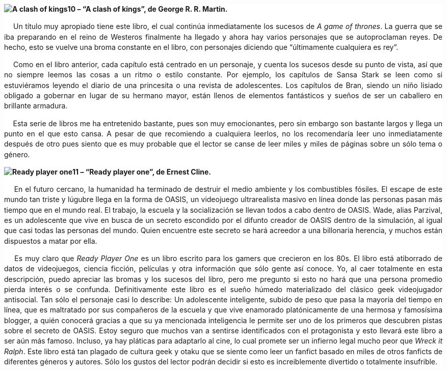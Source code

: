 <p style="text-align: justify;">
  <strong><img class="alignleft size-full wp-image-688" src="http://li106-124.members.linode.com/blog/wp-content/uploads/2014/12/10.jpg" alt="A clash of kings" width="225" height="344" />10 &#8211; &#8220;A clash of kings&#8221;, de George R. R. Martin.</strong>
</p>

<p style="text-align: justify;">
      Un título muy apropiado tiene este libro, el cual continúa inmediatamente los sucesos de <em>A game of thrones</em>. La guerra que se iba preparando en el reino de Westeros finalmente ha llegado y ahora hay varios personajes que se autoproclaman reyes. De hecho, esto se vuelve una broma constante en el libro, con personajes diciendo que &#8220;últimamente cualquiera es rey&#8221;.
</p>

<p style="text-align: justify;">
      Como en el libro anterior, cada capítulo está centrado en un personaje, y cuenta los sucesos desde su punto de vista, así que no siempre leemos las cosas a un ritmo o estilo constante. Por ejemplo, los capítulos de Sansa Stark se leen como si estuviéramos leyendo el diario de una princesita o una revista de adolescentes. Los capítulos de Bran, siendo un niño lisiado obligado a gobernar en lugar de su hermano mayor, están llenos de elementos fantásticos y sueños de ser un caballero en brillante armadura.
</p>

<p style="text-align: justify;">
      Esta serie de libros me ha entretenido bastante, pues son muy emocionantes, pero sin embargo son bastante largos y llega un punto en el que esto cansa. A pesar de que recomiendo a cualquiera leerlos, no los recomendaría leer uno inmediatamente después de otro pues siento que es muy probable que el lector se canse de leer miles y miles de páginas sobre un sólo tema o género.
</p>

<p style="text-align: justify;">
  <strong><img class="alignleft size-full wp-image-689" src="http://li106-124.members.linode.com/blog/wp-content/uploads/2014/12/11.jpg" alt="Ready player one" width="225" height="351" />11 &#8211; &#8220;Ready player one&#8221;, de Ernest Cline.</strong>
</p>

<p style="text-align: justify;">
      En el futuro cercano, la humanidad ha terminado de destruir el medio ambiente y los combustibles fósiles. El escape de este mundo tan triste y lúgubre llega en la forma de OASIS, un videojuego ultrarealista masivo en línea donde las personas pasan más tiempo que en el mundo real. El trabajo, la escuela y la socialización se llevan todos a cabo dentro de OASIS. Wade, alias Parzival, es un adolescente que vive en busca de un secreto escondido por el difunto creador de OASIS dentro de la simulación, al igual que casi todas las personas del mundo. Quien encuentre este secreto se hará acreedor a una billonaria herencia, y muchos están dispuestos a matar por ella.
</p>

<p style="text-align: justify;">
      Es muy claro que <em>Ready Player One</em> es un libro escrito para los gamers que crecieron en los 80s. El libro está atiborrado de datos de videojuegos, ciencia ficción, películas y otra información que sólo gente así conoce. Yo, al caer totalmente en esta descripción, puedo apreciar las bromas y los sucesos del libro, pero me pregunto si esto no hará que una persona promedio pierda interés o se confunda. Definitivamente este libro es el sueño húmedo materializado del clásico geek videojugador antisocial. Tan sólo el personaje casi lo describe: Un adolescente inteligente, subido de peso que pasa la mayoría del tiempo en línea, que es maltratado por sus compañeros de la escuela y que vive enamorado platónicamente de una hermosa y famosísima blogger, a quién conocerá gracias a que su ya mencionada inteligencia le permite ser uno de los primeros que descubren pistas sobre el secreto de OASIS. Estoy seguro que muchos van a sentirse identificados con el protagonista y esto llevará este libro a ser aún más famoso. Incluso, ya hay pláticas para adaptarlo al cine, lo cual promete ser un infierno legal mucho peor que <em>Wreck it Ralph</em>. Este libro está tan plagado de cultura geek y otaku que se siente como leer un fanfict basado en miles de otros fanficts de diferentes géneros y autores. Sólo los gustos del lector podrán decidir si esto es increiblemente divertido o totalmente insufrible.
</p>
